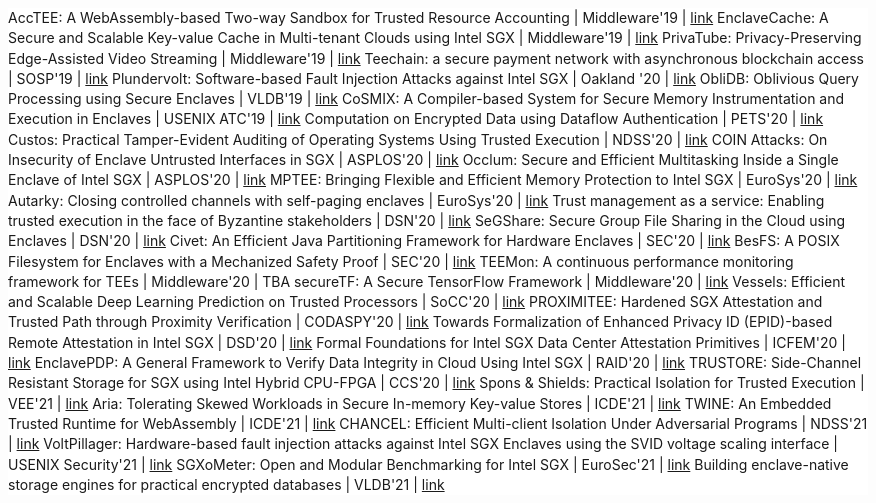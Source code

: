 AccTEE: A WebAssembly-based Two-way Sandbox for Trusted Resource Accounting | Middleware'19 | [link](https://dl.acm.org/citation.cfm?id=3361541)
EnclaveCache: A Secure and Scalable Key-value Cache in Multi-tenant Clouds using Intel SGX | Middleware'19 | [link](https://dl.acm.org/citation.cfm?id=3361533)
PrivaTube: Privacy-Preserving Edge-Assisted Video Streaming | Middleware'19 | [link](https://dl.acm.org/citation.cfm?id=3361546)
Teechain: a secure payment network with asynchronous blockchain access | SOSP'19 | [link](https://dl.acm.org/doi/pdf/10.1145/3341301.3359627)
Plundervolt: Software-based Fault Injection Attacks against Intel SGX | Oakland '20 | [link](https://www.plundervolt.com/doc/plundervolt.pdf)
ObliDB: Oblivious Query Processing using Secure Enclaves | VLDB'19 | [link](http://www.vldb.org/pvldb/vol13/p169-eskandarian.pdf)
CoSMIX: A Compiler-based System for Secure Memory Instrumentation and Execution in Enclaves | USENIX ATC'19 | [link](https://www.usenix.org/system/files/atc19-orenbach.pdf)
Computation on Encrypted Data using Dataflow Authentication | PETS'20 | [link](https://petsymposium.org/2020/files/papers/issue1/popets-2020-0002.pdf)
Custos: Practical Tamper-Evident Auditing of Operating Systems Using Trusted Execution | NDSS'20 | [link](https://www.ndss-symposium.org/wp-content/uploads/2020/02/24065.pdf)
COIN Attacks: On Insecurity of Enclave Untrusted Interfaces in SGX | ASPLOS'20 | [link](https://dl.acm.org/doi/pdf/10.1145/3373376.3378486)
Occlum: Secure and Efficient Multitasking Inside a Single Enclave of Intel SGX | ASPLOS'20 | [link](https://dl.acm.org/doi/pdf/10.1145/3373376.3378469)
MPTEE: Bringing Flexible and Efficient Memory Protection to Intel SGX | EuroSys'20 | [link](https://dl.acm.org/doi/pdf/10.1145/3342195.3387536)
Autarky: Closing controlled channels with self-paging enclaves | EuroSys'20 | [link](https://marksilberstein.com/wp-content/uploads/2020/02/eurosys20-final310.pdf)
Trust management as a service: Enabling trusted execution in the face of Byzantine stakeholders | DSN'20 | [link](https://arxiv.org/abs/2003.14099)
SeGShare: Secure Group File Sharing in the Cloud using Enclaves | DSN'20 | [link](http://www.fkerschbaum.org/dsn20.pdf)
Civet: An Efficient Java Partitioning Framework for Hardware Enclaves | SEC'20 | [link](https://www.usenix.org/system/files/sec20spring_tsai_prepub.pdf)
BesFS: A POSIX Filesystem for Enclaves with a Mechanized Safety Proof | SEC'20 | [link](https://www.usenix.org/system/files/sec20-shinde.pdf)
TEEMon: A continuous performance monitoring framework for TEEs | Middleware'20 | TBA
secureTF: A Secure TensorFlow Framework | Middleware'20 | [link](https://dl.acm.org/doi/10.1145/3423211.3425687)
Vessels: Efficient and Scalable Deep Learning Prediction on Trusted Processors | SoCC'20 | [link](https://github.com/daveti/papers/blob/master/socc20/vessels.pdf)
PROXIMITEE: Hardened SGX Attestation and Trusted Path through Proximity Verification | CODASPY'20 | [link](https://eprint.iacr.org/2018/902.pdf)
Towards Formalization of Enhanced Privacy ID (EPID)-based Remote Attestation in Intel SGX | DSD'20 | [link](https://ieeexplore.ieee.org/document/9217791)
Formal Foundations for Intel SGX Data Center Attestation Primitives | ICFEM'20 | [link](https://link.springer.com/chapter/10.1007/978-3-030-63406-3_16)
EnclavePDP: A General Framework to Verify Data Integrity in Cloud Using Intel SGX | RAID'20 | [link](https://www.usenix.org/system/files/raid20-he.pdf)
TRUSTORE: Side-Channel Resistant Storage for SGX using Intel Hybrid CPU-FPGA | CCS'20 | [link](https://dl.acm.org/doi/pdf/10.1145/3372297.3417265)
Spons & Shields: Practical Isolation for Trusted Execution | VEE'21 | [link](https://lsds.doc.ic.ac.uk/sites/default/files/sartakov%402021ssf.pdf)
Aria: Tolerating Skewed Workloads in Secure In-memory Key-value Stores | ICDE'21 | [link](http://storage.cs.tsinghua.edu.cn/papers/icde21-aria.pdf)
TWINE: An Embedded Trusted Runtime for WebAssembly | ICDE'21 | [link](https://arxiv.org/pdf/2103.15860.pdf)
CHANCEL: Efficient Multi-client Isolation Under Adversarial Programs | NDSS'21 | [link](https://www.ndss-symposium.org/wp-content/uploads/ndss2021_7B-2_24057_paper.pdf)
VoltPillager: Hardware-based fault injection attacks against Intel SGX Enclaves using the SVID voltage scaling interface | USENIX Security'21 | [link](https://www.usenix.org/system/files/sec21summer_chen-zitai.pdf)
SGXoMeter: Open and Modular Benchmarking for Intel SGX | EuroSec'21 | [link](https://dl.acm.org/doi/pdf/10.1145/3447852.3458722)
Building enclave-native storage engines for practical encrypted databases | VLDB'21 | [link](http://www.vldb.org/pvldb/vol14/p1019-sun.pdf)